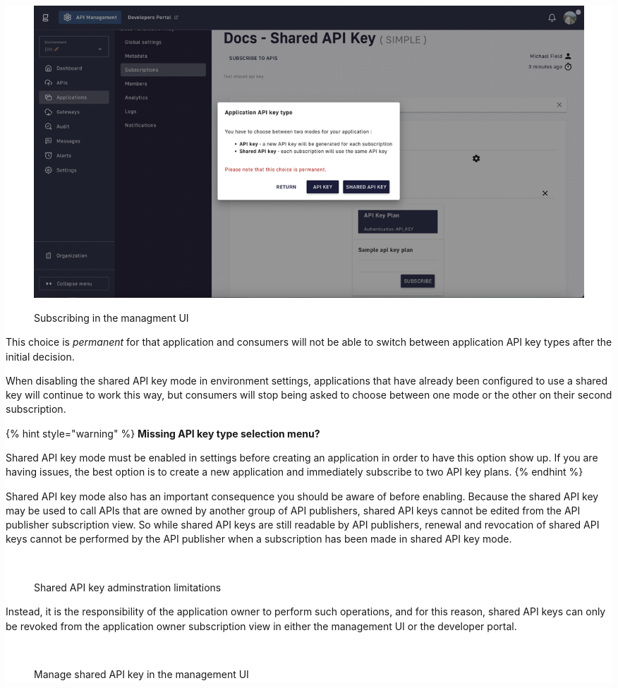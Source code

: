 <figure><img src="../../.gitbook/assets/Screen Shot 2023-03-16 at 11.44.51 AM.png" alt=""><figcaption><p>Subscribing in the managment UI</p></figcaption></figure>

This choice is _permanent_ for that application and consumers will not be able to switch between application API key types after the initial decision.

When disabling the shared API key mode in environment settings, applications that have already been configured to use a shared key will continue to work this way, but consumers will stop being asked to choose between one mode or the other on their second subscription.

{% hint style="warning" %}
**Missing API key type selection menu?**

Shared API key mode must be enabled in settings before creating an application in order to have this option show up. If you are having issues, the best option is to create a new application and immediately subscribe to two API key plans.
{% endhint %}

Shared API key mode also has an important consequence you should be aware of before enabling. Because the shared API key may be used to call APIs that are owned by another group of API publishers, shared API keys cannot be edited from the API publisher subscription view. So while shared API keys are still readable by API publishers, renewal and revocation of shared API keys cannot be performed by the API publisher when a subscription has been made in shared API key mode.

<figure><img src="https://docs.gravitee.io/images/apim/3.x/api-publisher-guide/plans-subscriptions/shared-api-key-3.png" alt=""><figcaption><p>Shared API key adminstration limitations</p></figcaption></figure>

Instead, it is the responsibility of the application owner to perform such operations, and for this reason, shared API keys can only be revoked from the application owner subscription view in either the management UI or the developer portal.

<figure><img src="https://docs.gravitee.io/images/apim/3.x/api-publisher-guide/plans-subscriptions/shared-api-key-4.png" alt=""><figcaption><p>Manage shared API key in the management UI</p></figcaption></figure>
